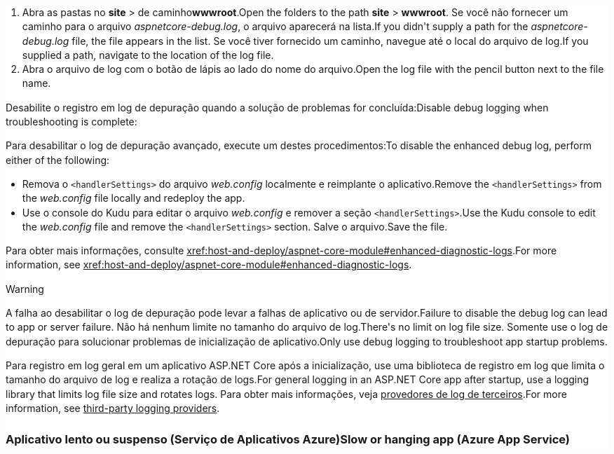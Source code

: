 1. <span data-ttu-id="89b7f-334">Abra as pastas no **site** > de caminho**wwwroot**.</span><span class="sxs-lookup"><span data-stu-id="89b7f-334">Open the folders to the path **site** > **wwwroot**.</span></span> <span data-ttu-id="89b7f-335">Se você não fornecer um caminho para o arquivo *aspnetcore-debug.log*, o arquivo aparecerá na lista.</span><span class="sxs-lookup"><span data-stu-id="89b7f-335">If you didn't supply a path for the *aspnetcore-debug.log* file, the file appears in the list.</span></span> <span data-ttu-id="89b7f-336">Se você tiver fornecido um caminho, navegue até o local do arquivo de log.</span><span class="sxs-lookup"><span data-stu-id="89b7f-336">If you supplied a path, navigate to the location of the log file.</span></span>
1. <span data-ttu-id="89b7f-337">Abra o arquivo de log com o botão de lápis ao lado do nome do arquivo.</span><span class="sxs-lookup"><span data-stu-id="89b7f-337">Open the log file with the pencil button next to the file name.</span></span>

<span data-ttu-id="89b7f-338">Desabilite o registro em log de depuração quando a solução de problemas for concluída:</span><span class="sxs-lookup"><span data-stu-id="89b7f-338">Disable debug logging when troubleshooting is complete:</span></span>

<span data-ttu-id="89b7f-339">Para desabilitar o log de depuração avançado, execute um destes procedimentos:</span><span class="sxs-lookup"><span data-stu-id="89b7f-339">To disable the enhanced debug log, perform either of the following:</span></span>

* <span data-ttu-id="89b7f-340">Remova o `<handlerSettings>` do arquivo *web.config* localmente e reimplante o aplicativo.</span><span class="sxs-lookup"><span data-stu-id="89b7f-340">Remove the `<handlerSettings>` from the *web.config* file locally and redeploy the app.</span></span>
* <span data-ttu-id="89b7f-341">Use o console do Kudu para editar o arquivo *web.config* e remover a seção `<handlerSettings>`.</span><span class="sxs-lookup"><span data-stu-id="89b7f-341">Use the Kudu console to edit the *web.config* file and remove the `<handlerSettings>` section.</span></span> <span data-ttu-id="89b7f-342">Salve o arquivo.</span><span class="sxs-lookup"><span data-stu-id="89b7f-342">Save the file.</span></span>

<span data-ttu-id="89b7f-343">Para obter mais informações, consulte <xref:host-and-deploy/aspnet-core-module#enhanced-diagnostic-logs>.</span><span class="sxs-lookup"><span data-stu-id="89b7f-343">For more information, see <xref:host-and-deploy/aspnet-core-module#enhanced-diagnostic-logs>.</span></span>

> [!WARNING]
> <span data-ttu-id="89b7f-344">A falha ao desabilitar o log de depuração pode levar a falhas de aplicativo ou de servidor.</span><span class="sxs-lookup"><span data-stu-id="89b7f-344">Failure to disable the debug log can lead to app or server failure.</span></span> <span data-ttu-id="89b7f-345">Não há nenhum limite no tamanho do arquivo de log.</span><span class="sxs-lookup"><span data-stu-id="89b7f-345">There's no limit on log file size.</span></span> <span data-ttu-id="89b7f-346">Somente use o log de depuração para solucionar problemas de inicialização de aplicativo.</span><span class="sxs-lookup"><span data-stu-id="89b7f-346">Only use debug logging to troubleshoot app startup problems.</span></span>
>
> <span data-ttu-id="89b7f-347">Para registro em log geral em um aplicativo ASP.NET Core após a inicialização, use uma biblioteca de registro em log que limita o tamanho do arquivo de log e realiza a rotação de logs.</span><span class="sxs-lookup"><span data-stu-id="89b7f-347">For general logging in an ASP.NET Core app after startup, use a logging library that limits log file size and rotates logs.</span></span> <span data-ttu-id="89b7f-348">Para obter mais informações, veja [provedores de log de terceiros](xref:fundamentals/logging/index#third-party-logging-providers).</span><span class="sxs-lookup"><span data-stu-id="89b7f-348">For more information, see [third-party logging providers](xref:fundamentals/logging/index#third-party-logging-providers).</span></span>

### <a name="slow-or-hanging-app-azure-app-service"></a><span data-ttu-id="89b7f-349">Aplicativo lento ou suspenso (Serviço de Aplicativos Azure)</span><span class="sxs-lookup"><span data-stu-id="89b7f-349">Slow or hanging app (Azure App Service)</span></span>
